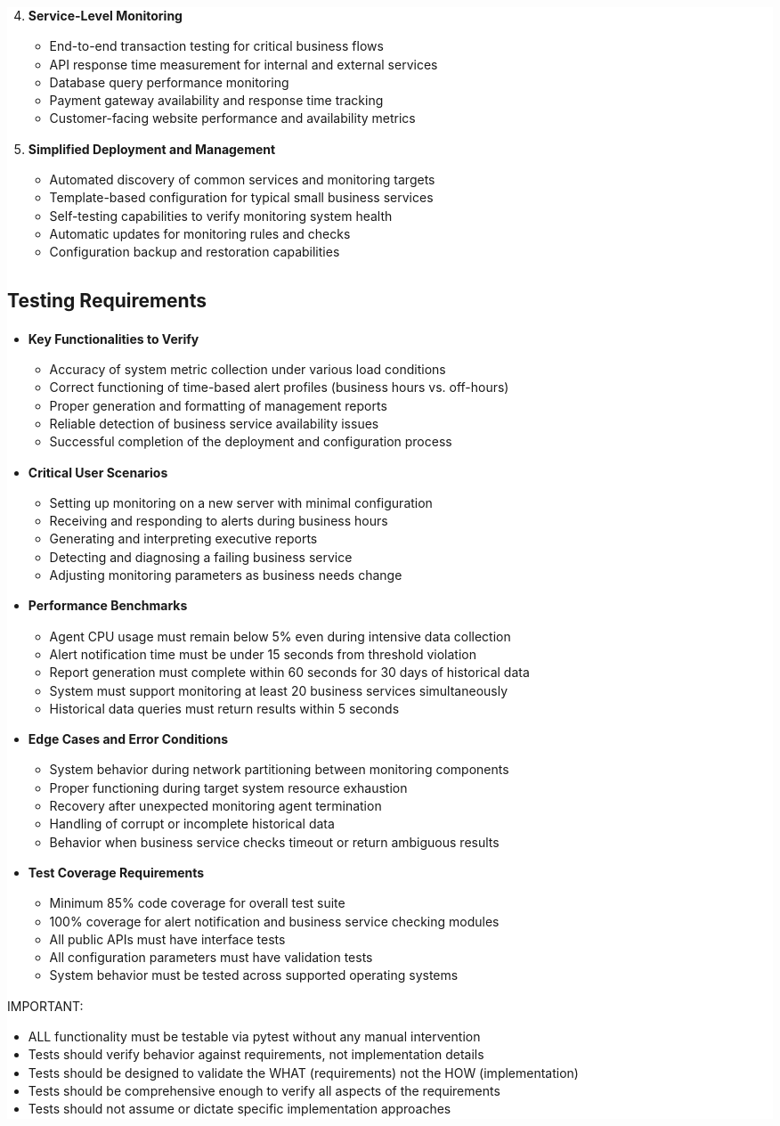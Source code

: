 4. **Service-Level Monitoring**
   - End-to-end transaction testing for critical business flows
   - API response time measurement for internal and external services
   - Database query performance monitoring
   - Payment gateway availability and response time tracking
   - Customer-facing website performance and availability metrics

5. **Simplified Deployment and Management**
   - Automated discovery of common services and monitoring targets
   - Template-based configuration for typical small business services
   - Self-testing capabilities to verify monitoring system health
   - Automatic updates for monitoring rules and checks
   - Configuration backup and restoration capabilities

## Testing Requirements

- **Key Functionalities to Verify**
  - Accuracy of system metric collection under various load conditions
  - Correct functioning of time-based alert profiles (business hours vs. off-hours)
  - Proper generation and formatting of management reports
  - Reliable detection of business service availability issues
  - Successful completion of the deployment and configuration process

- **Critical User Scenarios**
  - Setting up monitoring on a new server with minimal configuration
  - Receiving and responding to alerts during business hours
  - Generating and interpreting executive reports
  - Detecting and diagnosing a failing business service
  - Adjusting monitoring parameters as business needs change

- **Performance Benchmarks**
  - Agent CPU usage must remain below 5% even during intensive data collection
  - Alert notification time must be under 15 seconds from threshold violation
  - Report generation must complete within 60 seconds for 30 days of historical data
  - System must support monitoring at least 20 business services simultaneously
  - Historical data queries must return results within 5 seconds

- **Edge Cases and Error Conditions**
  - System behavior during network partitioning between monitoring components
  - Proper functioning during target system resource exhaustion
  - Recovery after unexpected monitoring agent termination
  - Handling of corrupt or incomplete historical data
  - Behavior when business service checks timeout or return ambiguous results

- **Test Coverage Requirements**
  - Minimum 85% code coverage for overall test suite
  - 100% coverage for alert notification and business service checking modules
  - All public APIs must have interface tests
  - All configuration parameters must have validation tests
  - System behavior must be tested across supported operating systems

IMPORTANT: 
- ALL functionality must be testable via pytest without any manual intervention
- Tests should verify behavior against requirements, not implementation details
- Tests should be designed to validate the WHAT (requirements) not the HOW (implementation)
- Tests should be comprehensive enough to verify all aspects of the requirements
- Tests should not assume or dictate specific implementation approaches
